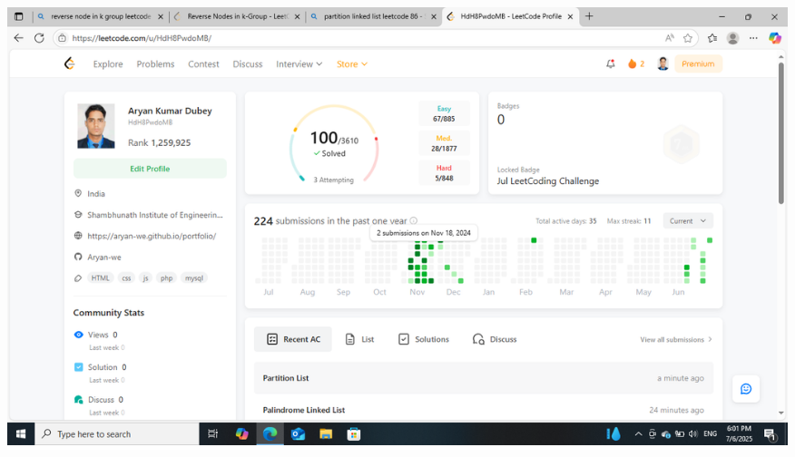 <img src="https://github.com/Aryan-we/leetcode/blob/d690500bc420cd766f05a091796397e8923a0650/Screenshot%20(156).png" width="100%">

